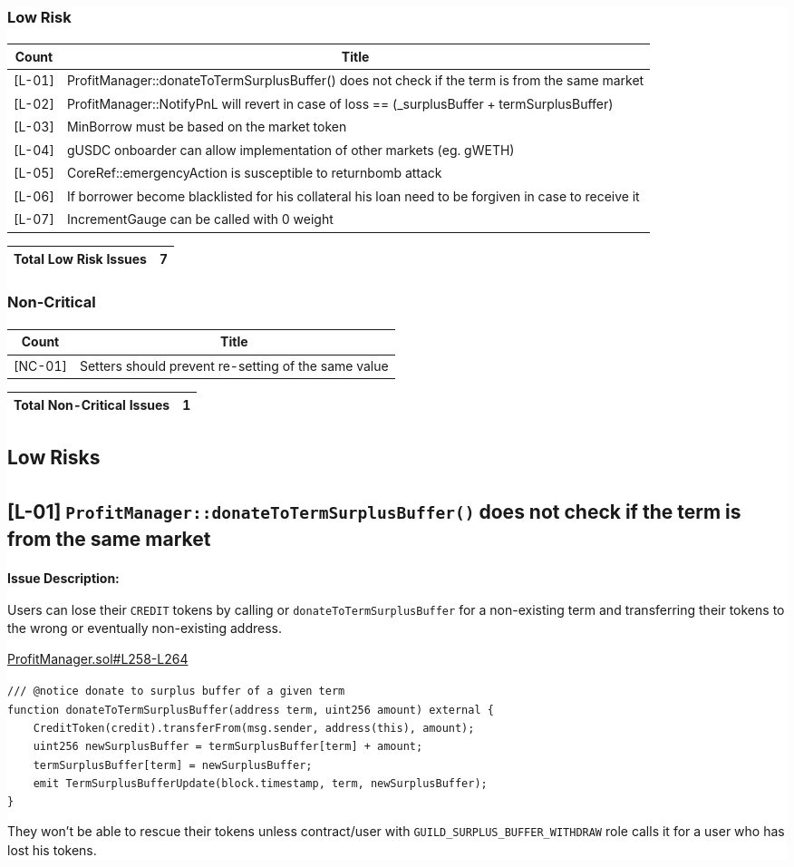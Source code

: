 ### Low Risk

| Count | Title |
| --- | --- |
| [L-01] | ProfitManager::donateToTermSurplusBuffer() does not check if the term is from the same market |
| [L-02] | ProfitManager::NotifyPnL will revert in case of loss == (_surplusBuffer + termSurplusBuffer) |
| [L-03] | MinBorrow must be based on the market token |
| [L-04] | gUSDC onboarder can allow implementation of other markets (eg. gWETH) |
| [L-05] | CoreRef::emergencyAction is susceptible to returnbomb attack |
| [L-06] | If borrower become blacklisted for his collateral his loan need to be forgiven in case to receive it |
| [L-07] | IncrementGauge can be called with 0 weight |

| Total Low Risk Issues | 7 |
| --- | --- |

### Non-Critical

| Count | Title |
| --- | --- |
| [NC-01] | Setters should prevent re-setting of the same value |

| Total Non-Critical Issues | 1 |
| --- | --- |

## Low Risks

## [L-01] `ProfitManager::donateToTermSurplusBuffer()` does not check if the term is from the same market

**Issue Description:**

Users can lose their `CREDIT` tokens by calling or `donateToTermSurplusBuffer` for a non-existing term and transferring their tokens to the wrong or eventually non-existing address.

[ProfitManager.sol#L258-L264](https://github.com/code-423n4/2023-12-ethereumcreditguild/blob/2376d9af792584e3d15ec9c32578daa33bb56b43/src/governance/ProfitManager.sol#L258-L264)

```solidity
/// @notice donate to surplus buffer of a given term
function donateToTermSurplusBuffer(address term, uint256 amount) external {
    CreditToken(credit).transferFrom(msg.sender, address(this), amount);
    uint256 newSurplusBuffer = termSurplusBuffer[term] + amount;
    termSurplusBuffer[term] = newSurplusBuffer;
    emit TermSurplusBufferUpdate(block.timestamp, term, newSurplusBuffer);
}
```

They won’t be able to rescue their tokens unless contract/user with `GUILD_SURPLUS_BUFFER_WITHDRAW` role calls it for a user who has lost his tokens.
